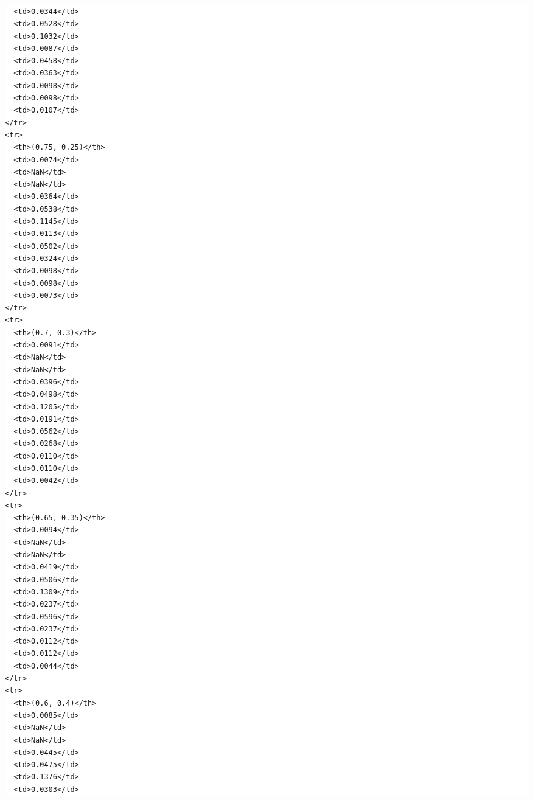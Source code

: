       <td>0.0344</td>
      <td>0.0528</td>
      <td>0.1032</td>
      <td>0.0087</td>
      <td>0.0458</td>
      <td>0.0363</td>
      <td>0.0098</td>
      <td>0.0098</td>
      <td>0.0107</td>
    </tr>
    <tr>
      <th>(0.75, 0.25)</th>
      <td>0.0074</td>
      <td>NaN</td>
      <td>NaN</td>
      <td>0.0364</td>
      <td>0.0538</td>
      <td>0.1145</td>
      <td>0.0113</td>
      <td>0.0502</td>
      <td>0.0324</td>
      <td>0.0098</td>
      <td>0.0098</td>
      <td>0.0073</td>
    </tr>
    <tr>
      <th>(0.7, 0.3)</th>
      <td>0.0091</td>
      <td>NaN</td>
      <td>NaN</td>
      <td>0.0396</td>
      <td>0.0498</td>
      <td>0.1205</td>
      <td>0.0191</td>
      <td>0.0562</td>
      <td>0.0268</td>
      <td>0.0110</td>
      <td>0.0110</td>
      <td>0.0042</td>
    </tr>
    <tr>
      <th>(0.65, 0.35)</th>
      <td>0.0094</td>
      <td>NaN</td>
      <td>NaN</td>
      <td>0.0419</td>
      <td>0.0506</td>
      <td>0.1309</td>
      <td>0.0237</td>
      <td>0.0596</td>
      <td>0.0237</td>
      <td>0.0112</td>
      <td>0.0112</td>
      <td>0.0044</td>
    </tr>
    <tr>
      <th>(0.6, 0.4)</th>
      <td>0.0085</td>
      <td>NaN</td>
      <td>NaN</td>
      <td>0.0445</td>
      <td>0.0475</td>
      <td>0.1376</td>
      <td>0.0303</td>